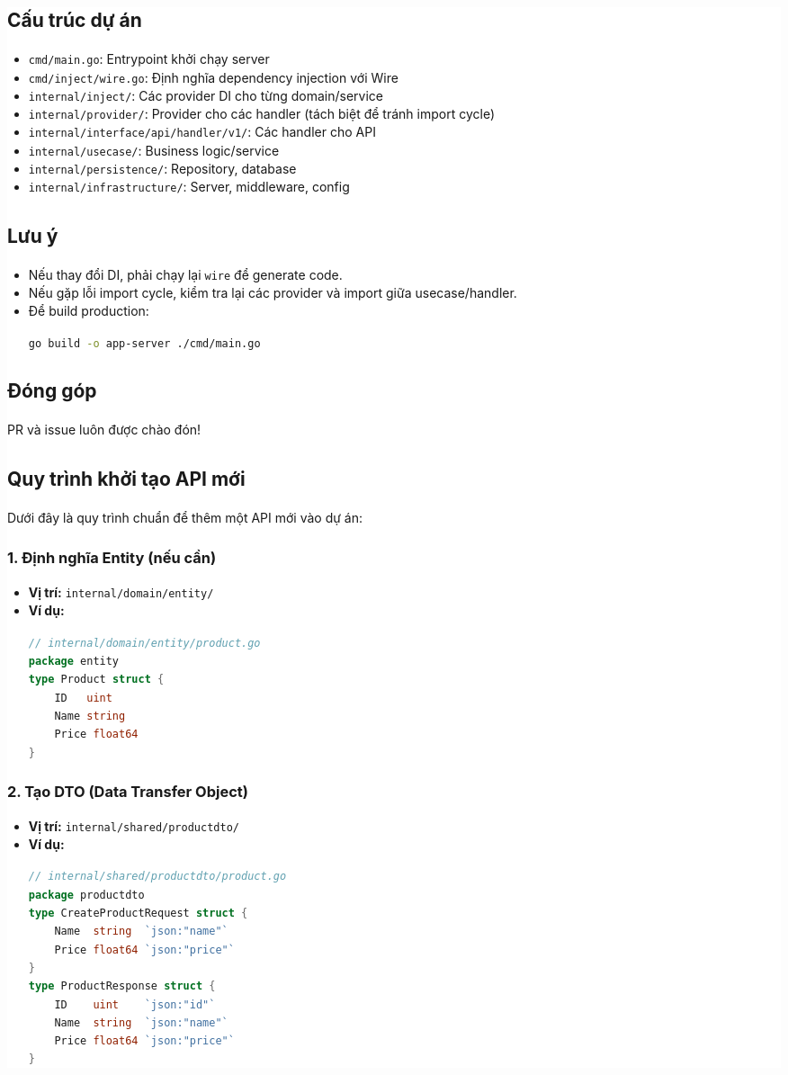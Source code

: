 ## Cấu trúc dự án
- `cmd/main.go`: Entrypoint khởi chạy server
- `cmd/inject/wire.go`: Định nghĩa dependency injection với Wire
- `internal/inject/`: Các provider DI cho từng domain/service
- `internal/provider/`: Provider cho các handler (tách biệt để tránh import cycle)
- `internal/interface/api/handler/v1/`: Các handler cho API
- `internal/usecase/`: Business logic/service
- `internal/persistence/`: Repository, database
- `internal/infrastructure/`: Server, middleware, config

## Lưu ý
- Nếu thay đổi DI, phải chạy lại `wire` để generate code.
- Nếu gặp lỗi import cycle, kiểm tra lại các provider và import giữa usecase/handler.
- Để build production:
  ```bash
  go build -o app-server ./cmd/main.go
  ```

## Đóng góp
PR và issue luôn được chào đón!

## Quy trình khởi tạo API mới

Dưới đây là quy trình chuẩn để thêm một API mới vào dự án:

### 1. Định nghĩa Entity (nếu cần)
- **Vị trí:** `internal/domain/entity/`
- **Ví dụ:**
  ```go
  // internal/domain/entity/product.go
  package entity
  type Product struct {
      ID   uint
      Name string
      Price float64
  }
  ```

### 2. Tạo DTO (Data Transfer Object)
- **Vị trí:** `internal/shared/productdto/`
- **Ví dụ:**
  ```go
  // internal/shared/productdto/product.go
  package productdto
  type CreateProductRequest struct {
      Name  string  `json:"name"`
      Price float64 `json:"price"`
  }
  type ProductResponse struct {
      ID    uint    `json:"id"`
      Name  string  `json:"name"`
      Price float64 `json:"price"`
  }
  ```
